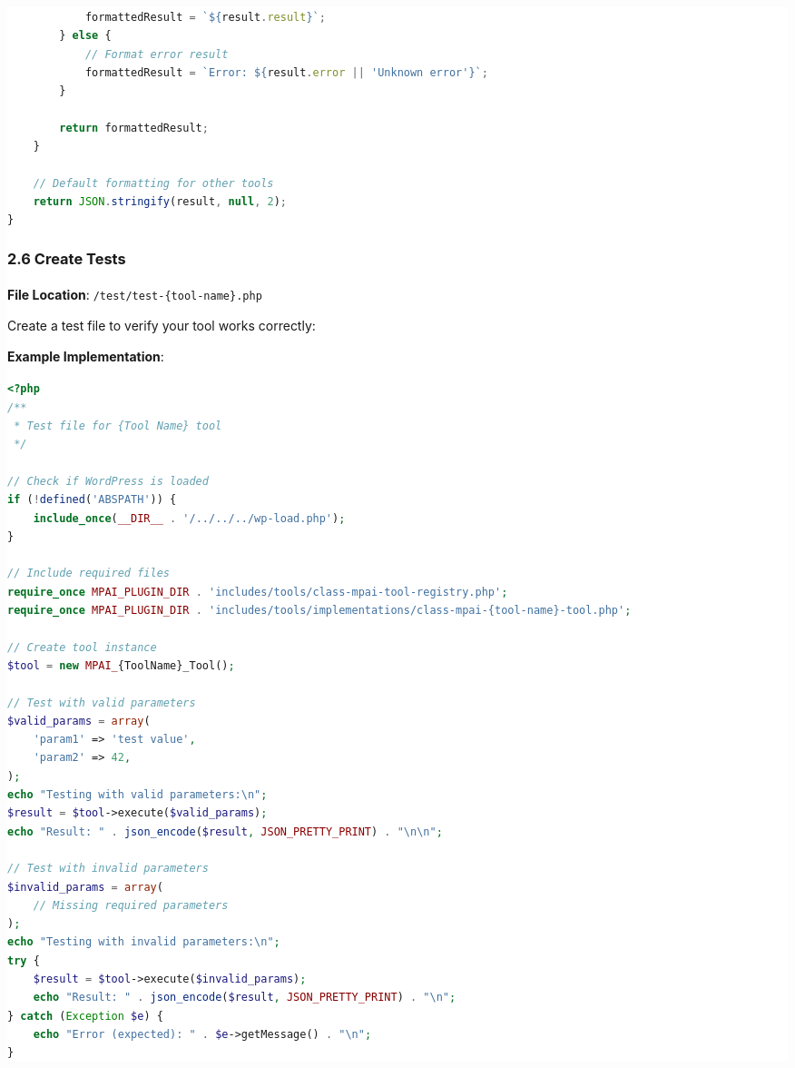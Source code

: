 ```javascript
            formattedResult = `${result.result}`;
        } else {
            // Format error result
            formattedResult = `Error: ${result.error || 'Unknown error'}`;
        }
        
        return formattedResult;
    }
    
    // Default formatting for other tools
    return JSON.stringify(result, null, 2);
}
```

### 2.6 Create Tests

**File Location**: `/test/test-{tool-name}.php`

Create a test file to verify your tool works correctly:

**Example Implementation**:
```php
<?php
/**
 * Test file for {Tool Name} tool
 */

// Check if WordPress is loaded
if (!defined('ABSPATH')) {
    include_once(__DIR__ . '/../../../wp-load.php');
}

// Include required files
require_once MPAI_PLUGIN_DIR . 'includes/tools/class-mpai-tool-registry.php';
require_once MPAI_PLUGIN_DIR . 'includes/tools/implementations/class-mpai-{tool-name}-tool.php';

// Create tool instance
$tool = new MPAI_{ToolName}_Tool();

// Test with valid parameters
$valid_params = array(
    'param1' => 'test value',
    'param2' => 42,
);
echo "Testing with valid parameters:\n";
$result = $tool->execute($valid_params);
echo "Result: " . json_encode($result, JSON_PRETTY_PRINT) . "\n\n";

// Test with invalid parameters
$invalid_params = array(
    // Missing required parameters
);
echo "Testing with invalid parameters:\n";
try {
    $result = $tool->execute($invalid_params);
    echo "Result: " . json_encode($result, JSON_PRETTY_PRINT) . "\n";
} catch (Exception $e) {
    echo "Error (expected): " . $e->getMessage() . "\n";
}
```
